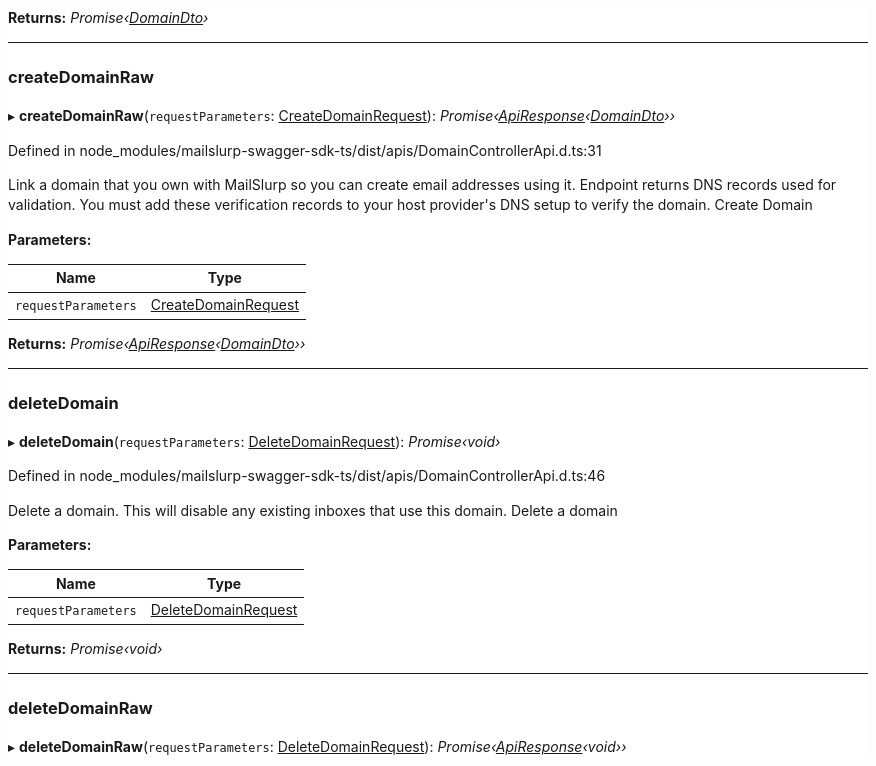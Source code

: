 **Returns:** *Promise‹[DomainDto](../interfaces/_node_modules_mailslurp_swagger_sdk_ts_dist_models_domaindto_d_.domaindto.md)›*

___

###  createDomainRaw

▸ **createDomainRaw**(`requestParameters`: [CreateDomainRequest](../interfaces/_node_modules_mailslurp_swagger_sdk_ts_dist_apis_domaincontrollerapi_d_.createdomainrequest.md)): *Promise‹[ApiResponse](../interfaces/_node_modules_mailslurp_swagger_sdk_ts_dist_runtime_d_.apiresponse.md)‹[DomainDto](../interfaces/_node_modules_mailslurp_swagger_sdk_ts_dist_models_domaindto_d_.domaindto.md)››*

Defined in node_modules/mailslurp-swagger-sdk-ts/dist/apis/DomainControllerApi.d.ts:31

Link a domain that you own with MailSlurp so you can create email addresses using it. Endpoint returns DNS records used for validation. You must add these verification records to your host provider\'s DNS setup to verify the domain.
Create Domain

**Parameters:**

Name | Type |
------ | ------ |
`requestParameters` | [CreateDomainRequest](../interfaces/_node_modules_mailslurp_swagger_sdk_ts_dist_apis_domaincontrollerapi_d_.createdomainrequest.md) |

**Returns:** *Promise‹[ApiResponse](../interfaces/_node_modules_mailslurp_swagger_sdk_ts_dist_runtime_d_.apiresponse.md)‹[DomainDto](../interfaces/_node_modules_mailslurp_swagger_sdk_ts_dist_models_domaindto_d_.domaindto.md)››*

___

###  deleteDomain

▸ **deleteDomain**(`requestParameters`: [DeleteDomainRequest](../interfaces/_node_modules_mailslurp_swagger_sdk_ts_dist_apis_domaincontrollerapi_d_.deletedomainrequest.md)): *Promise‹void›*

Defined in node_modules/mailslurp-swagger-sdk-ts/dist/apis/DomainControllerApi.d.ts:46

Delete a domain. This will disable any existing inboxes that use this domain.
Delete a domain

**Parameters:**

Name | Type |
------ | ------ |
`requestParameters` | [DeleteDomainRequest](../interfaces/_node_modules_mailslurp_swagger_sdk_ts_dist_apis_domaincontrollerapi_d_.deletedomainrequest.md) |

**Returns:** *Promise‹void›*

___

###  deleteDomainRaw

▸ **deleteDomainRaw**(`requestParameters`: [DeleteDomainRequest](../interfaces/_node_modules_mailslurp_swagger_sdk_ts_dist_apis_domaincontrollerapi_d_.deletedomainrequest.md)): *Promise‹[ApiResponse](../interfaces/_node_modules_mailslurp_swagger_sdk_ts_dist_runtime_d_.apiresponse.md)‹void››*
